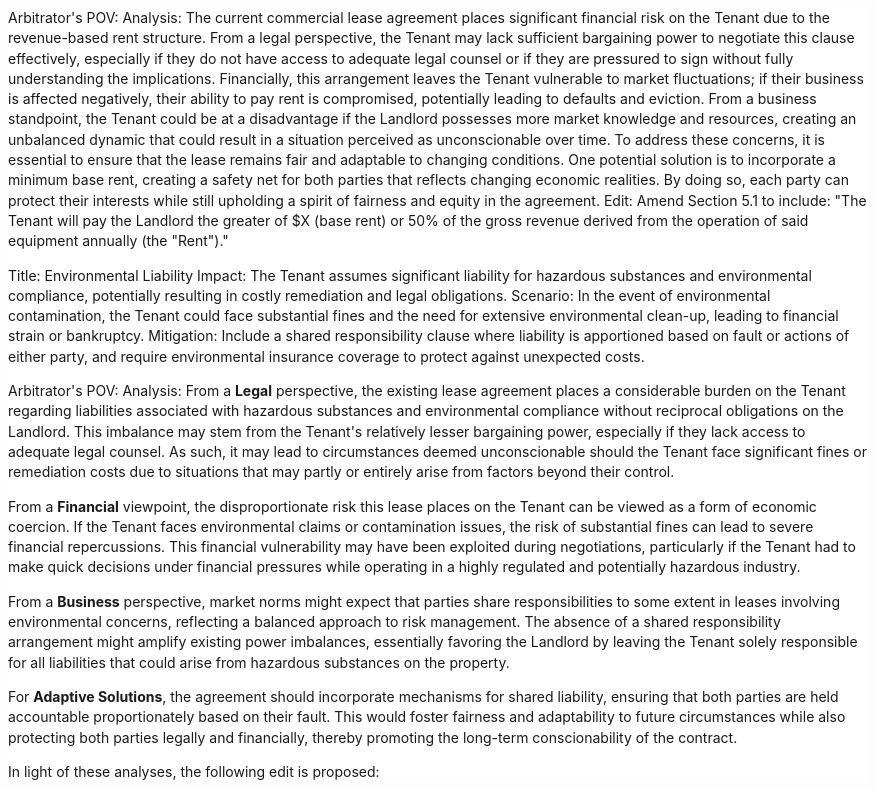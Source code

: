 Arbitrator's POV:
 Analysis: The current commercial lease agreement places significant financial risk on the Tenant due to the revenue-based rent structure. From a legal perspective, the Tenant may lack sufficient bargaining power to negotiate this clause effectively, especially if they do not have access to adequate legal counsel or if they are pressured to sign without fully understanding the implications. Financially, this arrangement leaves the Tenant vulnerable to market fluctuations; if their business is affected negatively, their ability to pay rent is compromised, potentially leading to defaults and eviction. From a business standpoint, the Tenant could be at a disadvantage if the Landlord possesses more market knowledge and resources, creating an unbalanced dynamic that could result in a situation perceived as unconscionable over time. To address these concerns, it is essential to ensure that the lease remains fair and adaptable to changing conditions. One potential solution is to incorporate a minimum base rent, creating a safety net for both parties that reflects changing economic realities. By doing so, each party can protect their interests while still upholding a spirit of fairness and equity in the agreement.
Edit: Amend Section 5.1 to include: "The Tenant will pay the Landlord the greater of $X (base rent) or 50% of the gross revenue derived from the operation of said equipment annually (the "Rent")."


Title: Environmental Liability
Impact: The Tenant assumes significant liability for hazardous substances and environmental compliance, potentially resulting in costly remediation and legal obligations.
Scenario: In the event of environmental contamination, the Tenant could face substantial fines and the need for extensive environmental clean-up, leading to financial strain or bankruptcy.
Mitigation: Include a shared responsibility clause where liability is apportioned based on fault or actions of either party, and require environmental insurance coverage to protect against unexpected costs.

Arbitrator's POV:
 Analysis: From a **Legal** perspective, the existing lease agreement places a considerable burden on the Tenant regarding liabilities associated with hazardous substances and environmental compliance without reciprocal obligations on the Landlord. This imbalance may stem from the Tenant's relatively lesser bargaining power, especially if they lack access to adequate legal counsel. As such, it may lead to circumstances deemed unconscionable should the Tenant face significant fines or remediation costs due to situations that may partly or entirely arise from factors beyond their control.

From a **Financial** viewpoint, the disproportionate risk this lease places on the Tenant can be viewed as a form of economic coercion. If the Tenant faces environmental claims or contamination issues, the risk of substantial fines can lead to severe financial repercussions. This financial vulnerability may have been exploited during negotiations, particularly if the Tenant had to make quick decisions under financial pressures while operating in a highly regulated and potentially hazardous industry.

From a **Business** perspective, market norms might expect that parties share responsibilities to some extent in leases involving environmental concerns, reflecting a balanced approach to risk management. The absence of a shared responsibility arrangement might amplify existing power imbalances, essentially favoring the Landlord by leaving the Tenant solely responsible for all liabilities that could arise from hazardous substances on the property.

For **Adaptive Solutions**, the agreement should incorporate mechanisms for shared liability, ensuring that both parties are held accountable proportionately based on their fault. This would foster fairness and adaptability to future circumstances while also protecting both parties legally and financially, thereby promoting the long-term conscionability of the contract.

In light of these analyses, the following edit is proposed:
